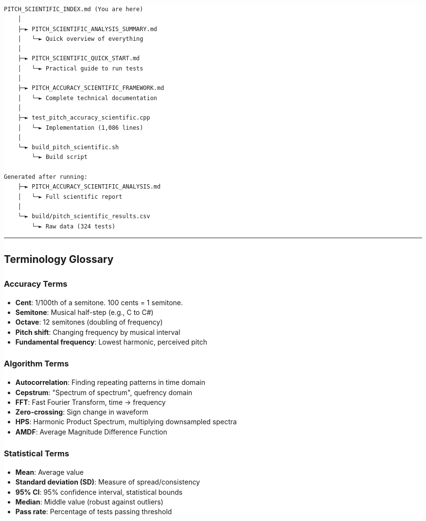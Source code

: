 ```
PITCH_SCIENTIFIC_INDEX.md (You are here)
    │
    ├─► PITCH_SCIENTIFIC_ANALYSIS_SUMMARY.md
    │   └─► Quick overview of everything
    │
    ├─► PITCH_SCIENTIFIC_QUICK_START.md
    │   └─► Practical guide to run tests
    │
    ├─► PITCH_ACCURACY_SCIENTIFIC_FRAMEWORK.md
    │   └─► Complete technical documentation
    │
    ├─► test_pitch_accuracy_scientific.cpp
    │   └─► Implementation (1,086 lines)
    │
    └─► build_pitch_scientific.sh
        └─► Build script

Generated after running:
    ├─► PITCH_ACCURACY_SCIENTIFIC_ANALYSIS.md
    │   └─► Full scientific report
    │
    └─► build/pitch_scientific_results.csv
        └─► Raw data (324 tests)
```

---

## Terminology Glossary

### Accuracy Terms

- **Cent**: 1/100th of a semitone. 100 cents = 1 semitone.
- **Semitone**: Musical half-step (e.g., C to C#)
- **Octave**: 12 semitones (doubling of frequency)
- **Pitch shift**: Changing frequency by musical interval
- **Fundamental frequency**: Lowest harmonic, perceived pitch

### Algorithm Terms

- **Autocorrelation**: Finding repeating patterns in time domain
- **Cepstrum**: "Spectrum of spectrum", quefrency domain
- **FFT**: Fast Fourier Transform, time → frequency
- **Zero-crossing**: Sign change in waveform
- **HPS**: Harmonic Product Spectrum, multiplying downsampled spectra
- **AMDF**: Average Magnitude Difference Function

### Statistical Terms

- **Mean**: Average value
- **Standard deviation (SD)**: Measure of spread/consistency
- **95% CI**: 95% confidence interval, statistical bounds
- **Median**: Middle value (robust against outliers)
- **Pass rate**: Percentage of tests passing threshold
